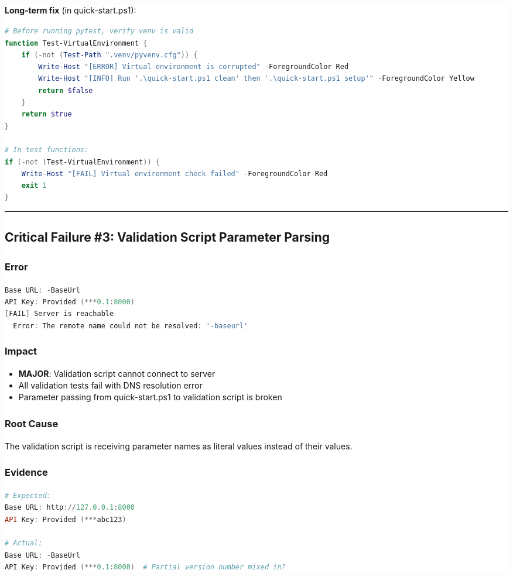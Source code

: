 **Long-term fix** (in quick-start.ps1):
```powershell
# Before running pytest, verify venv is valid
function Test-VirtualEnvironment {
    if (-not (Test-Path ".venv/pyvenv.cfg")) {
        Write-Host "[ERROR] Virtual environment is corrupted" -ForegroundColor Red
        Write-Host "[INFO] Run '.\quick-start.ps1 clean' then '.\quick-start.ps1 setup'" -ForegroundColor Yellow
        return $false
    }
    return $true
}

# In test functions:
if (-not (Test-VirtualEnvironment)) {
    Write-Host "[FAIL] Virtual environment check failed" -ForegroundColor Red
    exit 1
}
```

---

## Critical Failure #3: Validation Script Parameter Parsing

### Error
```powershell
Base URL: -BaseUrl
API Key: Provided (***0.1:8000)
[FAIL] Server is reachable
  Error: The remote name could not be resolved: '-baseurl'
```

### Impact
- **MAJOR**: Validation script cannot connect to server
- All validation tests fail with DNS resolution error
- Parameter passing from quick-start.ps1 to validation script is broken

### Root Cause
The validation script is receiving parameter names as literal values instead of their values.

### Evidence
```powershell
# Expected:
Base URL: http://127.0.0.1:8000
API Key: Provided (***abc123)

# Actual:
Base URL: -BaseUrl
API Key: Provided (***0.1:8000)  # Partial version number mixed in?
```

